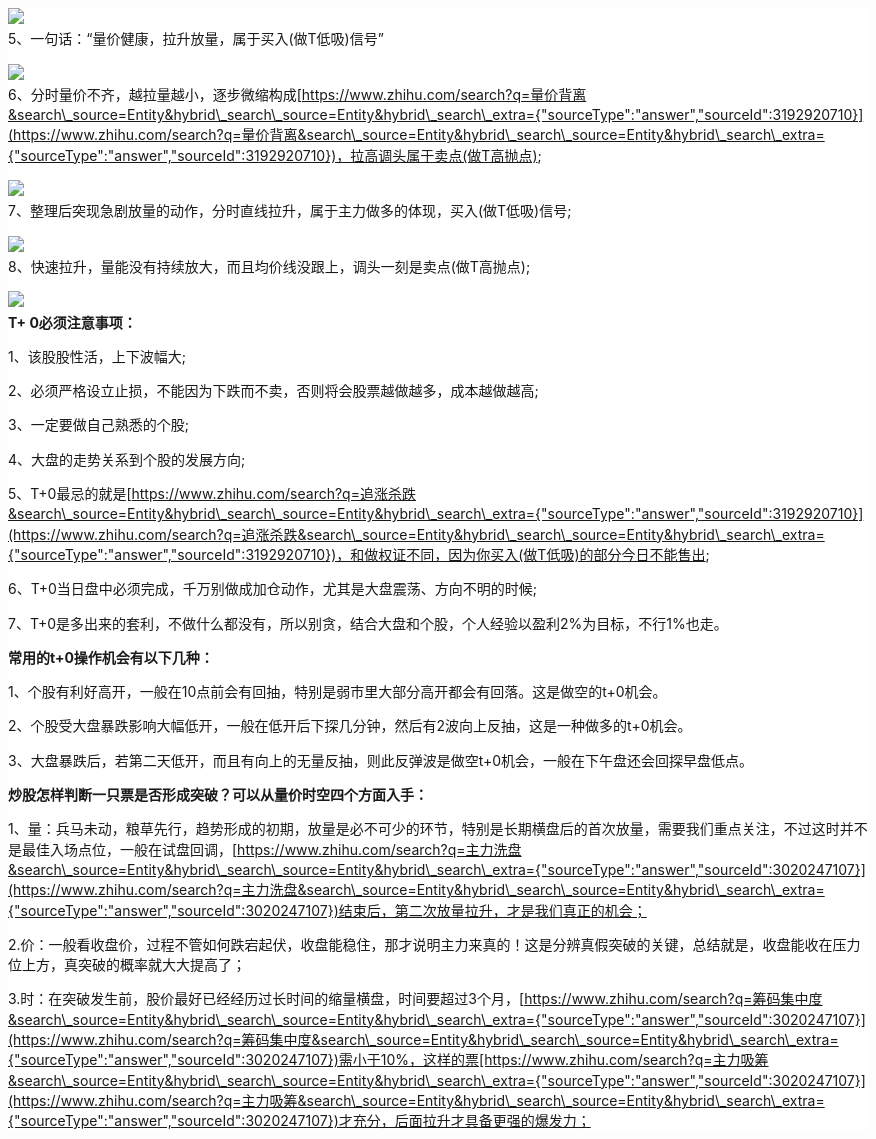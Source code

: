 ![]((20250609)长期拿着一只股票，每天反复做t，可以赚钱吗？_酒馆的投资笔记/v2-397eae07ee52e04949d24c282801223f_720w.jpg)  
5、一句话：“量价健康，拉升放量，属于买入(做T低吸)信号”

![]((20250609)长期拿着一只股票，每天反复做t，可以赚钱吗？_酒馆的投资笔记/v2-1daff844077df93a710ba4d95e82db2f_720w.jpg)  
6、分时量价不齐，越拉量越小，逐步微缩构成[https://www.zhihu.com/search?q=量价背离&search\_source=Entity&hybrid\_search\_source=Entity&hybrid\_search\_extra={"sourceType":"answer","sourceId":3192920710}](https://www.zhihu.com/search?q=量价背离&search\_source=Entity&hybrid\_search\_source=Entity&hybrid\_search\_extra={"sourceType":"answer","sourceId":3192920710})，拉高调头属于卖点(做T高抛点);

![]((20250609)长期拿着一只股票，每天反复做t，可以赚钱吗？_酒馆的投资笔记/v2-8b8c5c80f382981c6833e57d1852324e_720w.jpg)  
7、整理后突现急剧放量的动作，分时直线拉升，属于主力做多的体现，买入(做T低吸)信号;

![]((20250609)长期拿着一只股票，每天反复做t，可以赚钱吗？_酒馆的投资笔记/v2-6b4a7889979e6cdf74a5967a7809ea07_720w.jpg)  
8、快速拉升，量能没有持续放大，而且均价线没跟上，调头一刻是卖点(做T高抛点);

![]((20250609)长期拿着一只股票，每天反复做t，可以赚钱吗？_酒馆的投资笔记/v2-6d8250618f590bf02a6959b316deb675_720w.jpg)  
**T+ 0必须注意事项：**

1、该股股性活，上下波幅大;

2、必须严格设立止损，不能因为下跌而不卖，否则将会股票越做越多，成本越做越高;

3、一定要做自己熟悉的个股;

4、大盘的走势关系到个股的发展方向;

5、T+0最忌的就是[https://www.zhihu.com/search?q=追涨杀跌&search\_source=Entity&hybrid\_search\_source=Entity&hybrid\_search\_extra={"sourceType":"answer","sourceId":3192920710}](https://www.zhihu.com/search?q=追涨杀跌&search\_source=Entity&hybrid\_search\_source=Entity&hybrid\_search\_extra={"sourceType":"answer","sourceId":3192920710})，和做权证不同，因为你买入(做T低吸)的部分今日不能售出;

6、T+0当日盘中必须完成，千万别做成加仓动作，尤其是大盘震荡、方向不明的时候;

7、T+0是多出来的套利，不做什么都没有，所以别贪，结合大盘和个股，个人经验以盈利2%为目标，不行1%也走。

**常用的t+0操作机会有以下几种：**

1、个股有利好高开，一般在10点前会有回抽，特别是弱市里大部分高开都会有回落。这是做空的t+0机会。

2、个股受大盘暴跌影响大幅低开，一般在低开后下探几分钟，然后有2波向上反抽，这是一种做多的t+0机会。

3、大盘暴跌后，若第二天低开，而且有向上的无量反抽，则此反弹波是做空t+0机会，一般在下午盘还会回探早盘低点。

**炒股怎样判断一只票是否形成突破？可以从量价时空四个方面入手：**

1、量：兵马未动，粮草先行，趋势形成的初期，放量是必不可少的环节，特别是长期横盘后的首次放量，需要我们重点关注，不过这时并不是最佳入场点位，一般在试盘回调，[https://www.zhihu.com/search?q=主力洗盘&search\_source=Entity&hybrid\_search\_source=Entity&hybrid\_search\_extra={"sourceType":"answer","sourceId":3020247107}](https://www.zhihu.com/search?q=主力洗盘&search\_source=Entity&hybrid\_search\_source=Entity&hybrid\_search\_extra={"sourceType":"answer","sourceId":3020247107})结束后，第二次放量拉升，才是我们真正的机会；

2.价：一般看收盘价，过程不管如何跌宕起伏，收盘能稳住，那才说明主力来真的！这是分辨真假突破的关键，总结就是，收盘能收在压力位上方，真突破的概率就大大提高了；

3.时：在突破发生前，股价最好已经经历过长时间的缩量横盘，时间要超过3个月，[https://www.zhihu.com/search?q=筹码集中度&search\_source=Entity&hybrid\_search\_source=Entity&hybrid\_search\_extra={"sourceType":"answer","sourceId":3020247107}](https://www.zhihu.com/search?q=筹码集中度&search\_source=Entity&hybrid\_search\_source=Entity&hybrid\_search\_extra={"sourceType":"answer","sourceId":3020247107})需小于10%，这样的票[https://www.zhihu.com/search?q=主力吸筹&search\_source=Entity&hybrid\_search\_source=Entity&hybrid\_search\_extra={"sourceType":"answer","sourceId":3020247107}](https://www.zhihu.com/search?q=主力吸筹&search\_source=Entity&hybrid\_search\_source=Entity&hybrid\_search\_extra={"sourceType":"answer","sourceId":3020247107})才充分，后面拉升才具备更强的爆发力；

